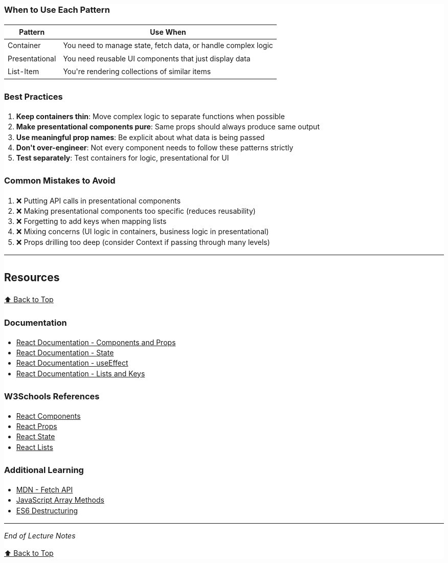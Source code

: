 ### When to Use Each Pattern

| Pattern | Use When |
|---------|----------|
| Container | You need to manage state, fetch data, or handle complex logic |
| Presentational | You need reusable UI components that just display data |
| List-Item | You're rendering collections of similar items |

### Best Practices

1. **Keep containers thin**: Move complex logic to separate functions when possible
2. **Make presentational components pure**: Same props should always produce same output
3. **Use meaningful prop names**: Be explicit about what data is being passed
4. **Don't over-engineer**: Not every component needs to follow these patterns strictly
5. **Test separately**: Test containers for logic, presentational for UI

### Common Mistakes to Avoid

1. ❌ Putting API calls in presentational components
2. ❌ Making presentational components too specific (reduces reusability)
3. ❌ Forgetting to add keys when mapping lists
4. ❌ Mixing concerns (UI logic in containers, business logic in presentational)
5. ❌ Props drilling too deep (consider Context if passing through many levels)

---

## Resources

[⬆ Back to Top](#react-component-patterns---lecture-notes)

### Documentation
- [React Documentation - Components and Props](https://react.dev/learn/passing-props-to-a-component)
- [React Documentation - State](https://react.dev/learn/state-a-components-memory)
- [React Documentation - useEffect](https://react.dev/reference/react/useEffect)
- [React Documentation - Lists and Keys](https://react.dev/learn/rendering-lists)

### W3Schools References
- [React Components](https://www.w3schools.com/react/react_components.asp)
- [React Props](https://www.w3schools.com/react/react_props.asp)
- [React State](https://www.w3schools.com/react/react_state.asp)
- [React Lists](https://www.w3schools.com/react/react_lists.asp)

### Additional Learning
- [MDN - Fetch API](https://developer.mozilla.org/en-US/docs/Web/API/Fetch_API)
- [JavaScript Array Methods](https://www.w3schools.com/js/js_array_methods.asp)
- [ES6 Destructuring](https://www.w3schools.com/react/react_es6_destructuring.asp)

---

*End of Lecture Notes*

[⬆ Back to Top](#react-component-patterns---lecture-notes)